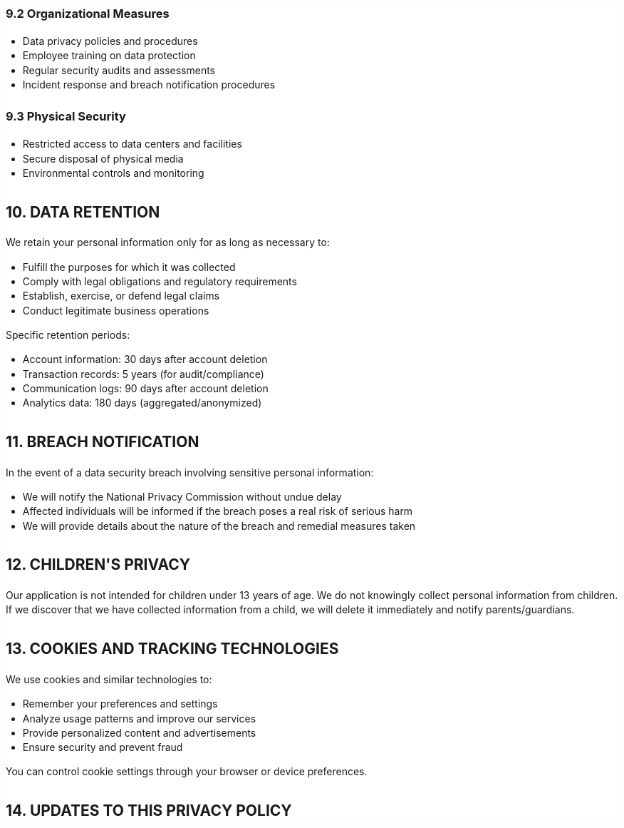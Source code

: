 ### 9.2 Organizational Measures
- Data privacy policies and procedures
- Employee training on data protection
- Regular security audits and assessments
- Incident response and breach notification procedures

### 9.3 Physical Security
- Restricted access to data centers and facilities
- Secure disposal of physical media
- Environmental controls and monitoring

## 10. DATA RETENTION

We retain your personal information only for as long as necessary to:
- Fulfill the purposes for which it was collected
- Comply with legal obligations and regulatory requirements
- Establish, exercise, or defend legal claims
- Conduct legitimate business operations

Specific retention periods:
- Account information: 30 days after account deletion
- Transaction records: 5 years (for audit/compliance)
- Communication logs: 90 days after account deletion
- Analytics data: 180 days (aggregated/anonymized)

## 11. BREACH NOTIFICATION

In the event of a data security breach involving sensitive personal information:
- We will notify the National Privacy Commission without undue delay
- Affected individuals will be informed if the breach poses a real risk of serious harm
- We will provide details about the nature of the breach and remedial measures taken

## 12. CHILDREN'S PRIVACY

Our application is not intended for children under 13 years of age. We do not knowingly collect personal information from children. If we discover that we have collected information from a child, we will delete it immediately and notify parents/guardians.

## 13. COOKIES AND TRACKING TECHNOLOGIES

We use cookies and similar technologies to:
- Remember your preferences and settings
- Analyze usage patterns and improve our services
- Provide personalized content and advertisements
- Ensure security and prevent fraud

You can control cookie settings through your browser or device preferences.

## 14. UPDATES TO THIS PRIVACY POLICY
